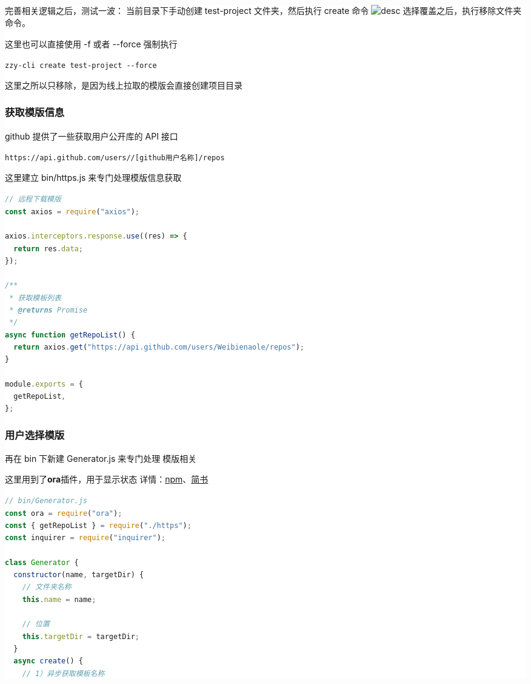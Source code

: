 完善相关逻辑之后，测试一波：
当前目录下手动创建 test-project 文件夹，然后执行 create 命令
![desc](https://img-blog.csdnimg.cn/40d77915f65f470d97f80cf209b53274.png)
选择覆盖之后，执行移除文件夹命令。

这里也可以直接使用 -f 或者 --force 强制执行

```
zzy-cli create test-project --force
```

这里之所以只移除，是因为线上拉取的模版会直接创建项目目录

### 获取模版信息

github 提供了一些获取用户公开库的 API 接口

```
https://api.github.com/users//[github用户名称]/repos
```

这里建立 bin/https.js 来专门处理模版信息获取

```javascript
// 远程下载模版
const axios = require("axios");

axios.interceptors.response.use((res) => {
  return res.data;
});

/**
 * 获取模板列表
 * @returns Promise
 */
async function getRepoList() {
  return axios.get("https://api.github.com/users/Weibienaole/repos");
}

module.exports = {
  getRepoList,
};
```

### 用户选择模版

再在 bin 下新建 Generator.js 来专门处理 模版相关

这里用到了**ora**插件，用于显示状态
详情：[npm](https://www.npmjs.com/package/ora)、[简书](https://www.jianshu.com/p/52bed753d5be?utm_campaign=maleskine&utm_content=note&utm_medium=seo_notes&utm_source=recommendation)

```javascript
// bin/Generator.js
const ora = require("ora");
const { getRepoList } = require("./https");
const inquirer = require("inquirer");

class Generator {
  constructor(name, targetDir) {
    // 文件夹名称
    this.name = name;

    // 位置
    this.targetDir = targetDir;
  }
  async create() {
    // 1）异步获取模板名称
```
